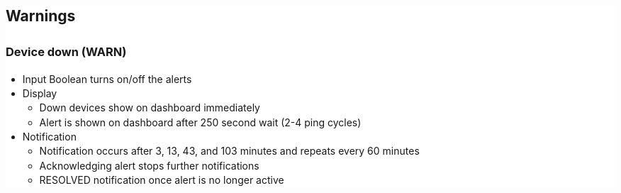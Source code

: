 ## Warnings

### Device down (WARN)
* Input Boolean turns on/off the alerts
* Display
  * Down devices show on dashboard immediately
  * Alert is shown on dashboard after 250 second wait (2-4 ping cycles)
* Notification
  * Notification occurs after 3, 13, 43, and 103 minutes and repeats every 60 minutes
  * Acknowledging alert stops further notifications
  * RESOLVED notification once alert is no longer active
